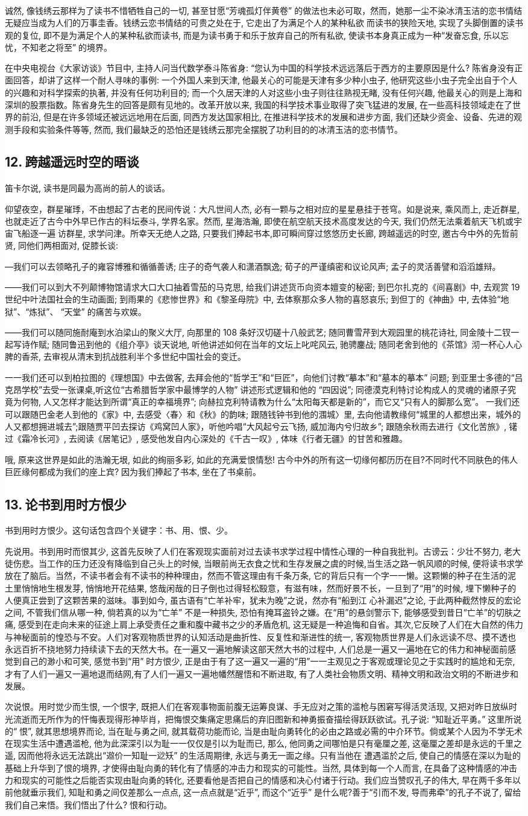 诚然, 像钱绣云那样为了读书不惜牺牲自己的一切, 甚至甘愿“芳魂孤灯伴黄卷” 的做法也未必可取，然而，她那一尘不染冰清玉洁的恋书情结无疑应当成为人们的万事圭香。钱绣云恋书情结的可贵之处在于, 它走出了为满足个人的某种私欲
而读书的狭险天地, 实现了头脚倒置的读书观的复位, 即不是为满足个人的某种私欲而读书, 而是为读书勇于和乐于放弃自己的所有私欲, 使读书本身真正成为一种“发奋忘食, 乐以忘忧，不知老之将至” 的境界。

在中央电视台《大家访谈》节目中, 主持人问当代数学泰斗陈省身: “您认为中国的科学技术远远落后于西方的主要原因是什么? 陈省身没有正面回答，却讲了这样一个耐人寻味的事例: 一个外国人来到天津, 他最关心的可能是天津有多少种小虫子, 他研究这些小虫子完全出自于个人的兴趣和对科学探索的执著, 并没有任何功利目的; 而一个久居天津的人对这些小虫子则往往熟视无睹, 没有任何兴趣, 他最关心的则是上海和深圳的股票指数。陈省身先生的回答是颇有见地的。改革开放以来, 我国的科学技术事业取得了突飞猛进的发展, 在一些高科技领域走在了世界的前沿, 但是在许多领域还被远远地用在后面, 同西方发达国家相比, 在推进科学技术的发展和进步方面, 我们还缺少资金、设备、先进的观测手段和实验条件等等, 然而, 我们最缺乏的恐怕还是钱绣云那完全摆脱了功利目的的冰清玉洁的恋书情节。

## 12. 跨越遥远时空的晤谈

笛卡尔说, 读书是同最为高尚的前人的谈话。

仰望夜空，群星璀㻑，不由想起了古老的民间传说：大凡世间人杰, 必有一颗与之相对应的星星悬挂于苍穹。如是说来, 乘风而上, 走近群星, 也就走近了古今中外早已作古的科坛泰斗, 学界名家。然而, 星海浩瀚, 即使在航空航天技术高度发达的今天, 我们仍然无法乘着航天飞机或宇宙飞船逐一遍
访群星, 求学问津。所幸天无绝人之路, 只要我们捧起书本,即可瞬间穿过悠悠历史长廊, 跨越遥远的时空, 邀古今中外的先哲前贤, 同他们两相面对, 促膝长谈:

—我们可以去领略孔子的雍容博雅和循循善诱; 庄子的奇气袭人和潇酒飘逸; 荀子的严谨缜密和议论风声; 孟子的灵活善譬和滔滔雄辩。

——我们可以到大不列颠博物馆请求大口大口抽着雪茄的马克思, 给我们讲述货币向资本嬗变的秘密; 到巴尔扎克的《间喜剧》中, 去观赏 19 世纪中叶法国社会的生动画面; 到雨果的《悲惨世界》和《黎圣母院》中, 去体察那众多人物的喜怒哀乐; 到但丁的《神曲》中, 去体验“地狱”、“炼狱”、 “天堂” 的痛苦与欢娱。

——我们可以随同施耐庵到水泊梁山的聚义大厅, 向那里的 108 条好汉切磋十八般武艺; 随同曹雪芹到大观园里的桃花诗社, 同金陵十二钗一起写诗作赋; 随同鲁迅到他的《组介亭》谈天说地, 听他讲述如何在当年的文坛上叱咤风云, 驰骋鏖战; 随同老舍到他的《茶馆》沏一杯心人心脾的香茶, 去审视从清末到抗战胜利半个多世纪中国社会的变迁。

一一我们还可以到柏拉图的《理想国》中去做客, 去拜会他的“哲学王”和“巨匠”，向他们讨教“摹本”和“墓本的摹本” 问题; 到亚里士多德的“吕克昂学校”去受一张课桌,听这位“古希腊哲学家中最博学的人物” 讲述形式逻辑和他的 “四因说”; 同德漠克利特讨论构成人的灵魂的诸原子究竟为何物, 人又怎样才能达到所谓“真正的幸福境界”; 向赫拉克利特请教为什么“太阳每天都是新的”，而它又“只有人的脚那么宽”。
一我们还可以跟随巴金老人到他的《家》中, 去感受〈春〉和《秋》的韵味; 跟随钱钟书到他的涠城〉里, 去向他请教缘何“城里的人都想出来，城外的人又都想拥进城去”;跟随贾平凹去探访《鸡窝凹人家》，听他吟唱“大风起兮云飞扬, 威加海内兮归故乡”; 跟随余秋雨去进行《文化苦旅》, 䦃过《霜冷长河》, 去阅读《居笔记》, 感受他发自内心深处的《千古一叹》, 体味《行者无疆》的甘苦和雅趣。

哦, 原来这世界是如此的浩瀚无垠, 如此的绚丽多彩, 如此的充满爱恨情愁! 古今中外的所有这一切缘何都历历在目?不同时代不同肤色的伟人巨匠缘何都成为我们的座上宾? 因为我们捧起了书本, 坐在了书桌前。

## 13. 论书到用时方恨少

书到用时方恨少。这句话包含四个关键字：书、用、恨、少。

先说用。书到用时而恨其少, 这首先反映了人们在客观现实面前对过去读书求学过程中情性心理的一种自我批判。古谤云：少壮不努力, 老大徒伤悲。当工作的压力还没有降临到自己头上的时候, 当眼前尚无衣食之忧和生存发展之虞的时候,当生活之路一帆风顺的时候, 便将读书求学放在了脑后。当然，不读书者会有不读书的种种理由，然而不管这理由有千条万条, 它的背后只有一个字一一懒。这颗懒的种子在生活的泥土里悄悄地生根发芽, 悄悄地开花结果, 悠哉闲哉的日子倒也过得轻松殹意，有滋有味，然而好景不长，一旦到了“用”的时候, 埋下懒种子的人便真正尝到了这颗苦果的滋味。事到如今, 虽古语有“亡羊补牢，犹未为晚”之说，然亦有“船到江
心补漏迟”之论, 于此两种截然悖反的宏论之间, 不管我们信从哪一种, 倘若真的以为“亡羊” 不是一种损失, 恐怕有掩耳盗铃之嫌。在“用”的悬剑警示下, 能够感受到昔日“亡羊”的切肤之痛, 感受到在走向未来的征途上肩上承受责任之重和腹中藏书之少的矛盾危机, 这无疑是一种追悔和自省。其次,它反映了人们在大自然的伟力与神秘面前的惶恐与不安。人们对客观物质世界的认知活动是曲折性、反复性和渐进性的统一, 客观物质世界是人们永远读不尽、摸不透也永远百折不挠地努力持续读下去的天然大书。在一遍又一遍地解读这部天然大书的过程中, 人们总是一遍又一遍地在它的伟力和神秘面前感觉到自己的渺小和可笑, 感觉书到“用” 时方恨少, 正是由于有了这一遍又一遍的“用”一一主观见之于客观或理论见之于实践时的尴炝和无奈, 才有了人们一遍又一遍地退而结网,有了人们一遍又一遍地幡然醒悟和不断进取, 有了人类社会物质文明、精神文明和政治文明的不断进步和发展。

次说恨。用时觉少而生恨, 一个恨字, 既把人们在客观事物面前腹无运筹良谋、手无应对之策的滥枪与困窘写得活灵活现, 又把对昨日放纵时光流逝而无所作为的忓悔表现得形神毕肖，把悔恨交集痛定思痛后的弃旧图新和神勇振奋描绘得跃跃欲试。孔子说: “知耻近平勇。” 这里所说的“ 恨”, 就其思想境界而论, 当在耻与勇之间, 就其载荷功能而论, 当是由耻向勇转化的必由之路或必需的中介环节。倘或某个人因为不学无术在现实生活中遭遇滥枪, 他为此深深引以为耻一一仅仅是引以为耻而已, 那么, 他同勇之间哪怕是只有毫厘之差, 这毫厘之差却是永远的千里之遥, 因而他将永远无法跳出“䢟价一知耻一逤矨” 的生活周期律, 永远与勇无一面之缘。只有当他在
遭遇滥於之后, 使自己的情感在深以为耻的基础上升华到了恨的境界, 才使得由耻向勇的转化有了情感的冲击力和现实的可能性。当然, 具体到每一个人而言, 在具备了这种情感的冲击力和现实的可能性之后能否实现由耻向勇的转化, 还要看他是否把自己的情感和决心付诸于行动。我们应当赞叹孔子的伟大, 早在两千多年以前他就垂示我们, 知耻和勇之间仅差那么一点点, 这一点点就是“近乎”, 而这个“近乎” 是什么呢?善于“引而不发, 导而弗牵”的孔子不说了, 留给我们自己来悟。我们悟出了什么? 恨和行动。
